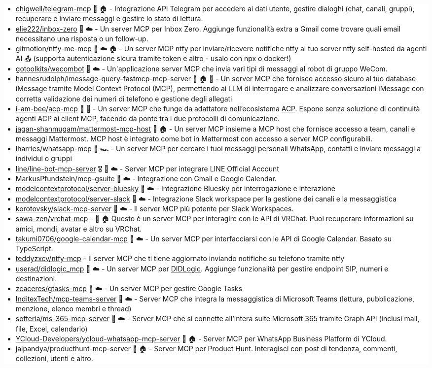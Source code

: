 - [chigwell/telegram-mcp](https://github.com/chigwell/telegram-mcp) 🐍 🏠 - Integrazione API Telegram per accedere ai dati utente, gestire dialoghi (chat, canali, gruppi), recuperare e inviare messaggi e gestire lo stato di lettura.
- [elie222/inbox-zero](https://github.com/elie222/inbox-zero/tree/main/apps/mcp-server) 🐍 ☁️ - Un server MCP per Inbox Zero. Aggiunge funzionalità extra a Gmail come trovare quali email necessitano una risposta o un follow-up.
- [gitmotion/ntfy-me-mcp](https://github.com/gitmotion/ntfy-me-mcp) 📇 ☁️ 🏠 - Un server MCP ntfy per inviare/ricevere notifiche ntfy al tuo server ntfy self-hosted da agenti AI 📤 (supporta autenticazione sicura tramite token e altro - usalo con npx o docker!)
- [gotoolkits/wecombot](https://github.com/gotoolkits/mcp-wecombot-server.git) 🚀 ☁️ - Un'applicazione server MCP che invia vari tipi di messaggi al robot di gruppo WeCom.
- [hannesrudolph/imessage-query-fastmcp-mcp-server](https://github.com/hannesrudolph/imessage-query-fastmcp-mcp-server) 🐍 🏠 🍎 - Un server MCP che fornisce accesso sicuro al tuo database iMessage tramite Model Context Protocol (MCP), permettendo ai LLM di interrogare e analizzare conversazioni iMessage con corretta validazione dei numeri di telefono e gestione degli allegati
- [i-am-bee/acp-mcp](https://github.com/i-am-bee/acp-mcp) 🐍 💬 - Un server MCP che funge da adattatore nell’ecosistema [ACP](https://agentcommunicationprotocol.dev). Espone senza soluzione di continuità agenti ACP ai client MCP, facendo da ponte tra i due protocolli di comunicazione.
- [jagan-shanmugam/mattermost-mcp-host](https://github.com/jagan-shanmugam/mattermost-mcp-host) 🐍 🏠 - Un server MCP insieme a MCP host che fornisce accesso a team, canali e messaggi Mattermost. MCP host è integrato come bot in Mattermost con accesso a server MCP configurabili.
- [lharries/whatsapp-mcp](https://github.com/lharries/whatsapp-mcp) 🐍 🏎️ - Un server MCP per cercare i tuoi messaggi personali WhatsApp, contatti e inviare messaggi a individui o gruppi
- [line/line-bot-mcp-server](https://github.com/line/line-bot-mcp-server) 🎖 📇 ☁️ - Server MCP per integrare LINE Official Account
- [MarkusPfundstein/mcp-gsuite](https://github.com/MarkusPfundstein/mcp-gsuite) 🐍 ☁️ - Integrazione con Gmail e Google Calendar.
- [modelcontextprotocol/server-bluesky](https://github.com/keturiosakys/bluesky-context-server) 📇 ☁️ - Integrazione Bluesky per interrogazione e interazione
- [modelcontextprotocol/server-slack](https://github.com/modelcontextprotocol/servers/tree/main/src/slack) 📇 ☁️ - Integrazione Slack workspace per la gestione dei canali e la messaggistica
- [korotovsky/slack-mcp-server](https://github.com/korotovsky/slack-mcp-server) 📇 ☁️ - Il server MCP più potente per Slack Workspaces.
- [sawa-zen/vrchat-mcp](https://github.com/sawa-zen/vrchat-mcp) - 📇 🏠 Questo è un server MCP per interagire con le API di VRChat. Puoi recuperare informazioni su amici, mondi, avatar e altro su VRChat.
- [takumi0706/google-calendar-mcp](https://github.com/takumi0706/google-calendar-mcp) 📇 ☁️ - Un server MCP per interfacciarsi con le API di Google Calendar. Basato su TypeScript.
- [teddyzxcv/ntfy-mcp](https://github.com/teddyzxcv/ntfy-mcp) - Il server MCP che ti tiene aggiornato inviando notifiche su telefono tramite ntfy
- [userad/didlogic_mcp](https://github.com/UserAd/didlogic_mcp) 🐍 ☁️ - Un server MCP per [DIDLogic](https://didlogic.com). Aggiunge funzionalità per gestire endpoint SIP, numeri e destinazioni.
- [zcaceres/gtasks-mcp](https://github.com/zcaceres/gtasks-mcp) 📇 ☁️ - Un server MCP per gestire Google Tasks
- [InditexTech/mcp-teams-server](https://github.com/InditexTech/mcp-teams-server) 🐍 ☁️ - Server MCP che integra la messaggistica di Microsoft Teams (lettura, pubblicazione, menzione, elenco membri e thread)
- [softeria/ms-365-mcp-server](https://github.com/softeria/ms-365-mcp-server) 📇 ☁️ - Server MCP che si connette all’intera suite Microsoft 365 tramite Graph API (inclusi mail, file, Excel, calendario)
- [YCloud-Developers/ycloud-whatsapp-mcp-server](https://github.com/YCloud-Developers/ycloud-whatsapp-mcp-server) 📇 🏠 - Server MCP per WhatsApp Business Platform di YCloud.
- [jaipandya/producthunt-mcp-server](https://github.com/jaipandya/producthunt-mcp-server) 🐍 🏠 - Server MCP per Product Hunt. Interagisci con post di tendenza, commenti, collezioni, utenti e altro.
